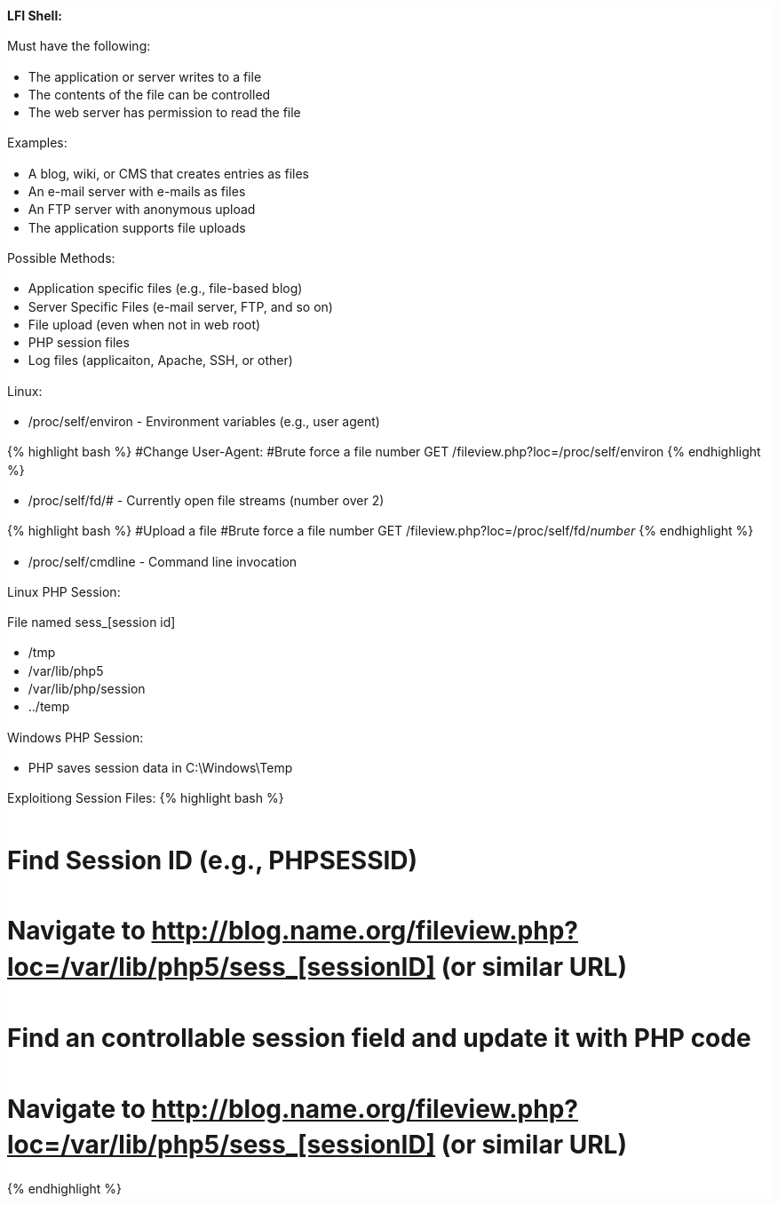 **LFI Shell:**

Must have the following:
* The application or server writes to a file
* The contents of the file can be controlled
* The web server has permission to read the file

Examples:
* A blog, wiki, or CMS that creates entries as files
* An e-mail server with e-mails as files
* An FTP server with anonymous upload
* The application supports file uploads

Possible Methods:
* Application specific files (e.g., file-based blog)
* Server Specific Files (e-mail server, FTP, and so on)
* File upload (even when not in web root)
* PHP session files
* Log files (applicaiton, Apache, SSH, or other)

Linux:

* /proc/self/environ - Environment variables (e.g., user agent)

{% highlight bash %}
#Change User-Agent: <?php phpinfo(); ?>
#Brute force a file number
GET /fileview.php?loc=/proc/self/environ
{% endhighlight %}

* /proc/self/fd/# - Currently open file streams (number over 2)

{% highlight bash %}
#Upload a file
#Brute force a file number
GET /fileview.php?loc=/proc/self/fd/$number$
{% endhighlight %}

* /proc/self/cmdline - Command line invocation

Linux PHP Session:

File named sess_[session id]
* /tmp
* /var/lib/php5
* /var/lib/php/session
* ../temp


Windows PHP Session:

* PHP saves session data in C:\Windows\Temp

Exploitiong Session Files:
{% highlight bash %}
# Find Session ID (e.g., PHPSESSID)
# Navigate to http://blog.name.org/fileview.php?loc=/var/lib/php5/sess_[sessionID] (or similar URL)
# Find an controllable session field and update it with PHP code
# Navigate to http://blog.name.org/fileview.php?loc=/var/lib/php5/sess_[sessionID] (or similar URL)
{% endhighlight %}
